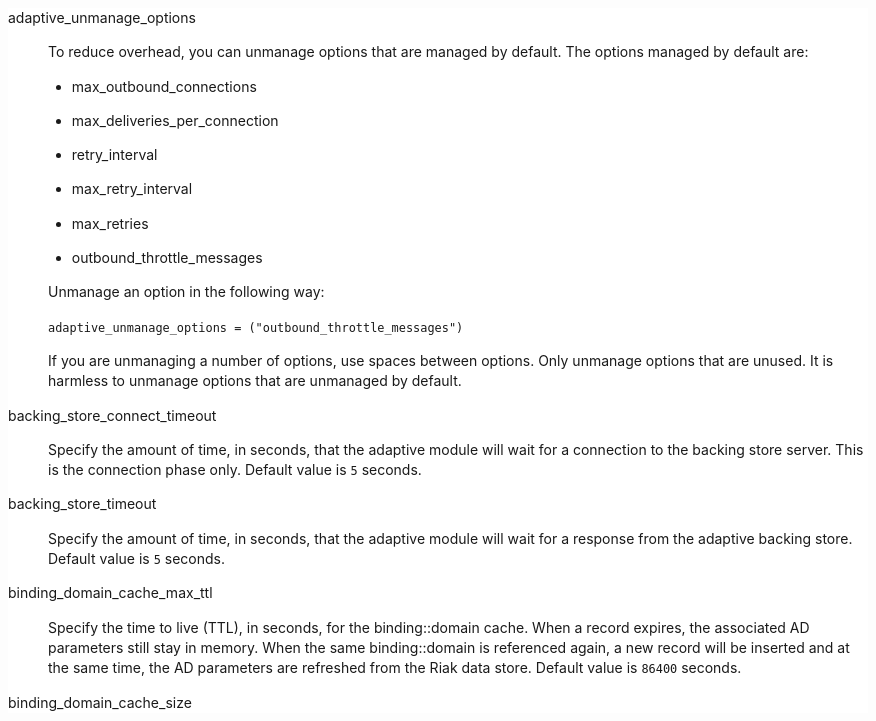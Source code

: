 </dd>

<dt><a name="modules.adaptive.adaptive_unmanage_options"></a> adaptive_unmanage_options</dt>

<dd>

To reduce overhead, you can unmanage options that are managed by default. The options managed by default are:

*   max_outbound_connections

*   max_deliveries_per_connection

*   retry_interval

*   max_retry_interval

*   max_retries

*   outbound_throttle_messages

Unmanage an option in the following way:

`adaptive_unmanage_options = ("outbound_throttle_messages")`

If you are unmanaging a number of options, use spaces between options. Only unmanage options that are unused. It is harmless to unmanage options that are unmanaged by default.

</dd>

<dt><a name="modules.adaptive.backing_store_connect_timeout"></a> backing_store_connect_timeout</dt>

<dd>

Specify the amount of time, in seconds, that the adaptive module will wait for a connection to the backing store server. This is the connection phase only. Default value is `5` seconds.

</dd>

<dt><a name="modules.adaptive.backing_store_timeout"></a> backing_store_timeout</dt>

<dd>

Specify the amount of time, in seconds, that the adaptive module will wait for a response from the adaptive backing store. Default value is `5` seconds.

</dd>

<dt><a name="modules.adaptive.binding_domain_cache_max_ttl"></a> binding_domain_cache_max_ttl</dt>

<dd>

Specify the time to live (TTL), in seconds, for the binding::domain cache. When a record expires, the associated AD parameters still stay in memory. When the same binding::domain is referenced again, a new record will be inserted and at the same time, the AD parameters are refreshed from the Riak data store. Default value is `86400` seconds.

</dd>

<dt><a name="modules.adaptive.binding_domain_cache_size"></a> binding_domain_cache_size</dt>

<dd>
